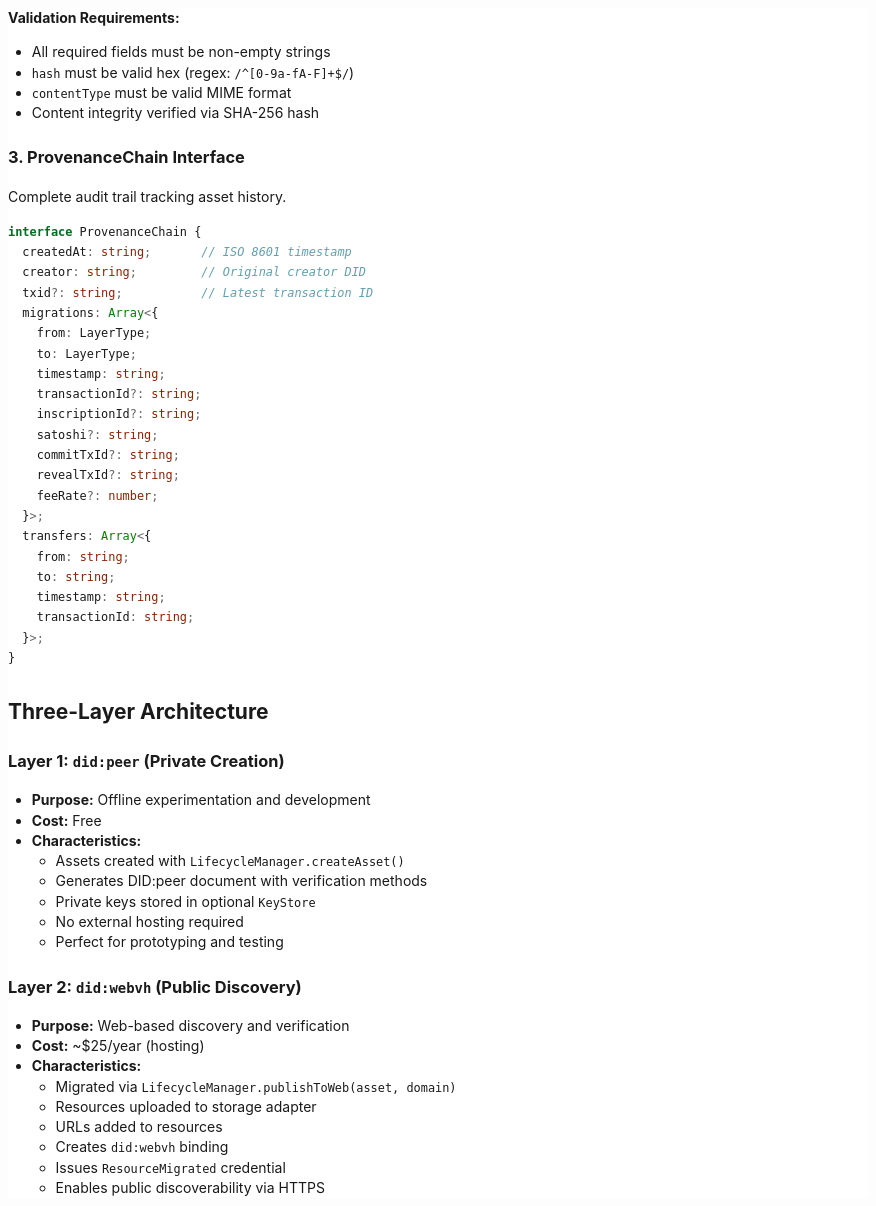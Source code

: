 **Validation Requirements:**
- All required fields must be non-empty strings
- `hash` must be valid hex (regex: `/^[0-9a-fA-F]+$/`)
- `contentType` must be valid MIME format
- Content integrity verified via SHA-256 hash

### 3. ProvenanceChain Interface

Complete audit trail tracking asset history.

```typescript
interface ProvenanceChain {
  createdAt: string;       // ISO 8601 timestamp
  creator: string;         // Original creator DID
  txid?: string;           // Latest transaction ID
  migrations: Array<{
    from: LayerType;
    to: LayerType;
    timestamp: string;
    transactionId?: string;
    inscriptionId?: string;
    satoshi?: string;
    commitTxId?: string;
    revealTxId?: string;
    feeRate?: number;
  }>;
  transfers: Array<{
    from: string;
    to: string;
    timestamp: string;
    transactionId: string;
  }>;
}
```

## Three-Layer Architecture

### Layer 1: `did:peer` (Private Creation)
- **Purpose:** Offline experimentation and development
- **Cost:** Free
- **Characteristics:**
  - Assets created with `LifecycleManager.createAsset()`
  - Generates DID:peer document with verification methods
  - Private keys stored in optional `KeyStore`
  - No external hosting required
  - Perfect for prototyping and testing

### Layer 2: `did:webvh` (Public Discovery)
- **Purpose:** Web-based discovery and verification
- **Cost:** ~$25/year (hosting)
- **Characteristics:**
  - Migrated via `LifecycleManager.publishToWeb(asset, domain)`
  - Resources uploaded to storage adapter
  - URLs added to resources
  - Creates `did:webvh` binding
  - Issues `ResourceMigrated` credential
  - Enables public discoverability via HTTPS
